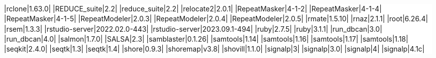 |rclone|1.63.0|
|REDUCE_suite|2.2|
|reduce_suite|2.2|
|relocate2|2.0.1|
|RepeatMasker|4-1-2|
|RepeatMasker|4-1-4|
|RepeatMasker|4-1-5|
|RepeatModeler|2.0.3|
|RepeatModeler|2.0.4|
|RepeatModeler|2.0.5|
|rmate|1.5.10|
|rnaz|2.1.1|
|root|6.26.4|
|rsem|1.3.3|
|rstudio-server|2022.02.0-443|
|rstudio-server|2023.09.1-494|
|ruby|2.7.5|
|ruby|3.1.1|
|run_dbcan|3.0|
|run_dbcan|4.0|
|salmon|1.7.0|
|SALSA|2.3|
|samblaster|0.1.26|
|samtools|1.14|
|samtools|1.16|
|samtools|1.17|
|samtools|1.18|
|seqkit|2.4.0|
|seqtk|1.3|
|seqtk|1.4|
|shore|0.9.3|
|shoremap|v3.8|
|shovill|1.1.0|
|signalp|3|
|signalp|3.0|
|signalp|4|
|signalp|4.1c|